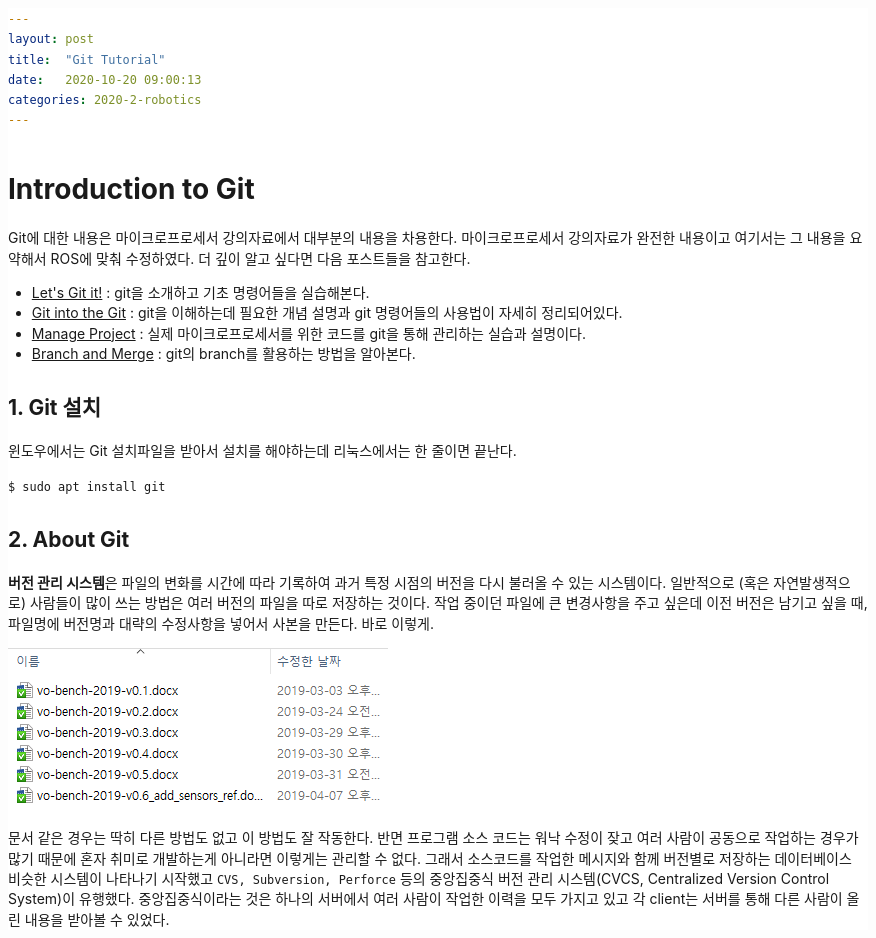 ```yaml
---
layout: post
title:  "Git Tutorial"
date:   2020-10-20 09:00:13
categories: 2020-2-robotics
---
```




# Introduction to Git

Git에 대한 내용은 마이크로프로세서 강의자료에서 대부분의 내용을 차용한다. 마이크로프로세서 강의자료가 완전한 내용이고 여기서는 그 내용을 요약해서 ROS에 맞춰 수정하였다. 더 깊이 알고 싶다면 다음 포스트들을 참고한다.

- [Let's Git it!](https://goodgodgd.github.io/ian-lecture/archivers/git-intro) : git을 소개하고 기초 명령어들을 실습해본다.
- [Git into the Git](https://goodgodgd.github.io/ian-lecture/archivers/git-detail) : git을 이해하는데 필요한 개념 설명과 git 명령어들의 사용법이 자세히 정리되어있다.
- [Manage Project](https://goodgodgd.github.io/ian-lecture/archivers/manage-project) : 실제 마이크로프로세서를 위한 코드를 git을 통해 관리하는 실습과 설명이다.
- [Branch and Merge](https://goodgodgd.github.io/ian-lecture/archivers/git-branch) : git의 branch를 활용하는 방법을 알아본다.



## 1. Git 설치

윈도우에서는 Git 설치파일을 받아서 설치를 해야하는데 리눅스에서는 한 줄이면 끝난다.

```bash
$ sudo apt install git
```



## 2. About Git

**버전 관리 시스템**은  파일의 변화를 시간에 따라 기록하여 과거 특정 시점의 버전을 다시 불러올 수 있는 시스템이다. 일반적으로 (혹은 자연발생적으로) 사람들이 많이 쓰는 방법은 여러 버전의 파일을 따로 저장하는 것이다. 작업 중이던 파일에 큰 변경사항을 주고 싶은데 이전 버전은 남기고 싶을 때, 파일명에 버전명과 대략의 수정사항을 넣어서 사본을 만든다. 바로 이렇게.

![filenames](../assets/git-intro/filenames.png)

문서 같은 경우는 딱히 다른 방법도 없고 이 방법도 잘 작동한다. 반면 프로그램 소스 코드는 워낙 수정이 잦고 여러 사람이 공동으로 작업하는 경우가 많기 때문에 혼자 취미로 개발하는게 아니라면 이렇게는 관리할 수 없다. 그래서 소스코드를 작업한 메시지와 함께 버전별로 저장하는 데이터베이스 비슷한 시스템이 나타나기 시작했고 `CVS, Subversion, Perforce` 등의 중앙집중식 버전 관리 시스템(CVCS, Centralized Version Control System)이 유행했다. 중앙집중식이라는 것은 하나의 서버에서 여러 사람이 작업한 이력을 모두 가지고 있고 각 client는 서버를 통해 다른 사람이 올린 내용을 받아볼 수 있었다.  
